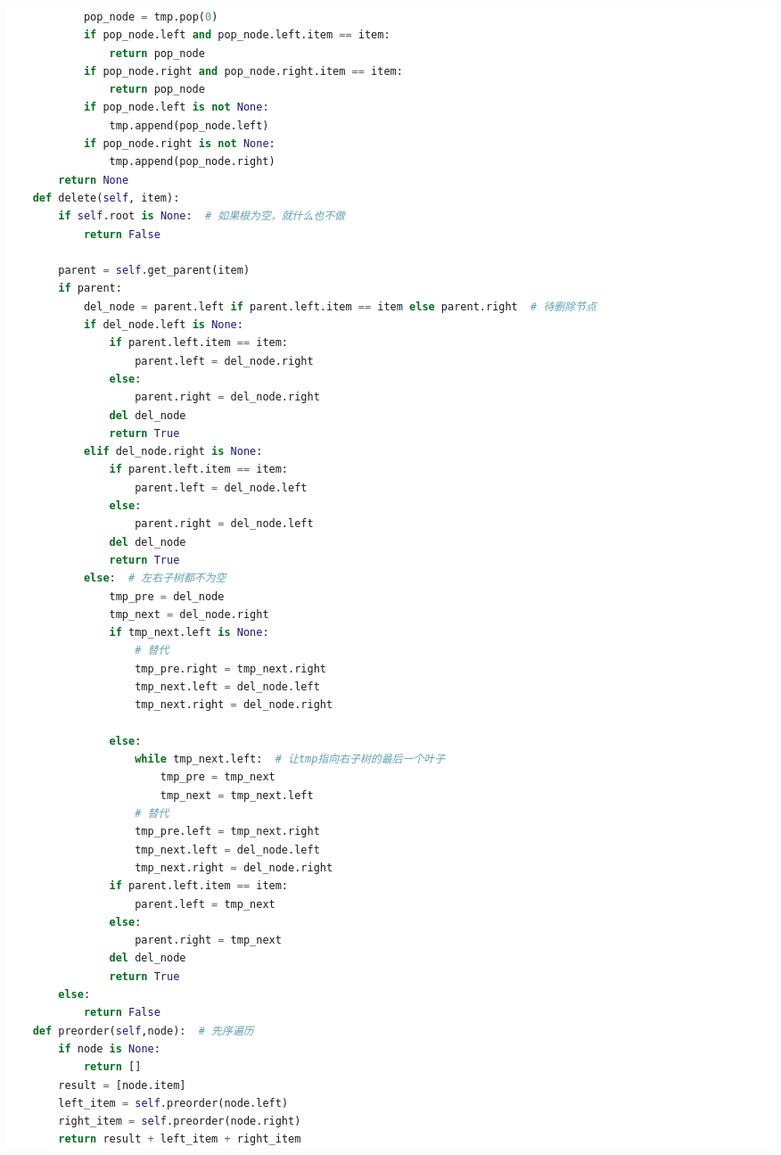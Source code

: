 ```python
            pop_node = tmp.pop(0)
            if pop_node.left and pop_node.left.item == item:
                return pop_node
            if pop_node.right and pop_node.right.item == item:
                return pop_node
            if pop_node.left is not None:
                tmp.append(pop_node.left)
            if pop_node.right is not None:
                tmp.append(pop_node.right)
        return None
    def delete(self, item):
        if self.root is None:  # 如果根为空，就什么也不做
            return False

        parent = self.get_parent(item)
        if parent:
            del_node = parent.left if parent.left.item == item else parent.right  # 待删除节点
            if del_node.left is None:
                if parent.left.item == item:
                    parent.left = del_node.right
                else:
                    parent.right = del_node.right
                del del_node
                return True
            elif del_node.right is None:
                if parent.left.item == item:
                    parent.left = del_node.left
                else:
                    parent.right = del_node.left
                del del_node
                return True
            else:  # 左右子树都不为空
                tmp_pre = del_node
                tmp_next = del_node.right
                if tmp_next.left is None:
                    # 替代
                    tmp_pre.right = tmp_next.right
                    tmp_next.left = del_node.left
                    tmp_next.right = del_node.right

                else:
                    while tmp_next.left:  # 让tmp指向右子树的最后一个叶子
                        tmp_pre = tmp_next
                        tmp_next = tmp_next.left
                    # 替代
                    tmp_pre.left = tmp_next.right
                    tmp_next.left = del_node.left
                    tmp_next.right = del_node.right
                if parent.left.item == item:
                    parent.left = tmp_next
                else:
                    parent.right = tmp_next
                del del_node
                return True
        else:
            return False
    def preorder(self,node):  # 先序遍历
        if node is None:
            return []
        result = [node.item]
        left_item = self.preorder(node.left)
        right_item = self.preorder(node.right)
        return result + left_item + right_item
```